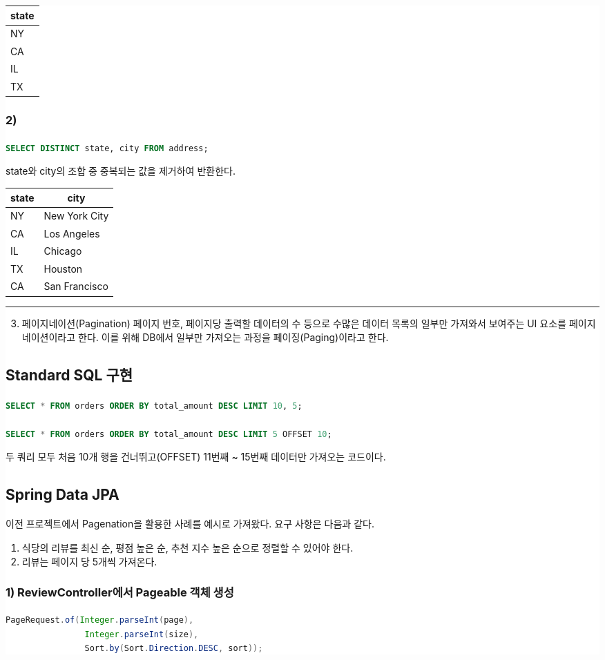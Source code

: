 | state |
|-------|
| NY    | 
| CA    |
| IL    |
| TX    |

### 2)

```sql
SELECT DISTINCT state, city FROM address;
```

state와 city의 조합 중 중복되는 값을 제거하여 반환한다.

| state | city          |
|-------|---------------|
| NY    | New York City |
| CA    | Los Angeles   |
| IL    | Chicago       |
| TX    | Houston       |
| CA    | San Francisco |

---
3. 페이지네이션(Pagination)
페이지 번호, 페이지당 출력할 데이터의 수 등으로 수많은 데이터 목록의 일부만 가져와서 보여주는 UI 요소를 페이지네이션이라고 한다.
이를 위해 DB에서 일부만 가져오는 과정을 페이징(Paging)이라고 한다.

## Standard SQL 구현
```sql
SELECT * FROM orders ORDER BY total_amount DESC LIMIT 10, 5; 

SELECT * FROM orders ORDER BY total_amount DESC LIMIT 5 OFFSET 10;
```

두 쿼리 모두 처음 10개 행을 건너뛰고(OFFSET) 11번째 ~ 15번째 데이터만 가져오는 코드이다.

## Spring Data JPA
이전 프로젝트에서 Pagenation을 활용한 사례를 예시로 가져왔다.
요구 사항은 다음과 같다.
1. 식당의 리뷰를 최신 순, 평점 높은 순, 추천 지수 높은 순으로 정렬할 수 있어야 한다.
2. 리뷰는 페이지 당 5개씩 가져온다.

### 1) ReviewController에서 Pageable 객체 생성
```java
PageRequest.of(Integer.parseInt(page),
                Integer.parseInt(size),
                Sort.by(Sort.Direction.DESC, sort));
```
